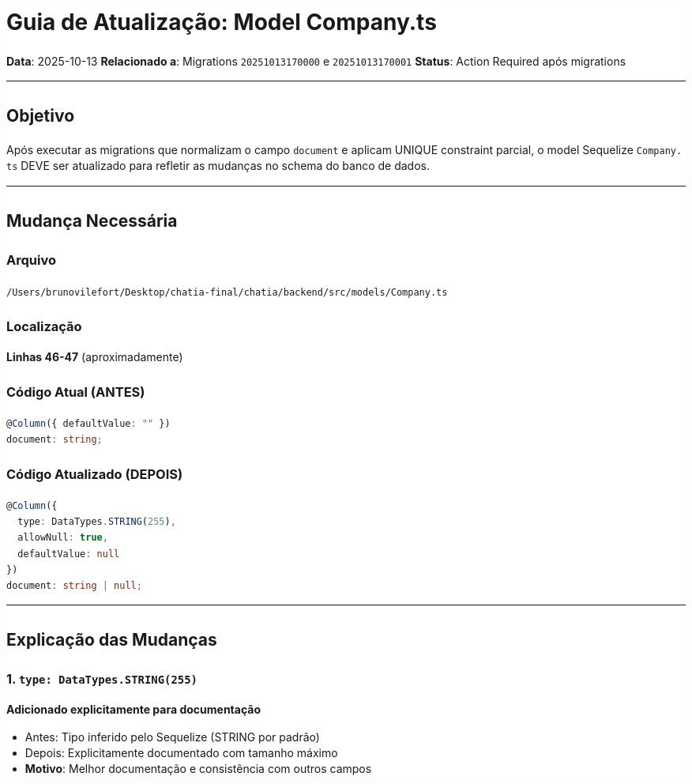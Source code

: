 # Guia de Atualização: Model Company.ts

**Data**: 2025-10-13
**Relacionado a**: Migrations `20251013170000` e `20251013170001`
**Status**: Action Required após migrations

---

## Objetivo

Após executar as migrations que normalizam o campo `document` e aplicam UNIQUE constraint parcial, o model Sequelize `Company.ts` DEVE ser atualizado para refletir as mudanças no schema do banco de dados.

---

## Mudança Necessária

### Arquivo

`/Users/brunovilefort/Desktop/chatia-final/chatia/backend/src/models/Company.ts`

### Localização

**Linhas 46-47** (aproximadamente)

### Código Atual (ANTES)

```typescript
@Column({ defaultValue: "" })
document: string;
```

### Código Atualizado (DEPOIS)

```typescript
@Column({
  type: DataTypes.STRING(255),
  allowNull: true,
  defaultValue: null
})
document: string | null;
```

---

## Explicação das Mudanças

### 1. `type: DataTypes.STRING(255)`

**Adicionado explicitamente para documentação**
- Antes: Tipo inferido pelo Sequelize (STRING por padrão)
- Depois: Explicitamente documentado com tamanho máximo
- **Motivo**: Melhor documentação e consistência com outros campos
